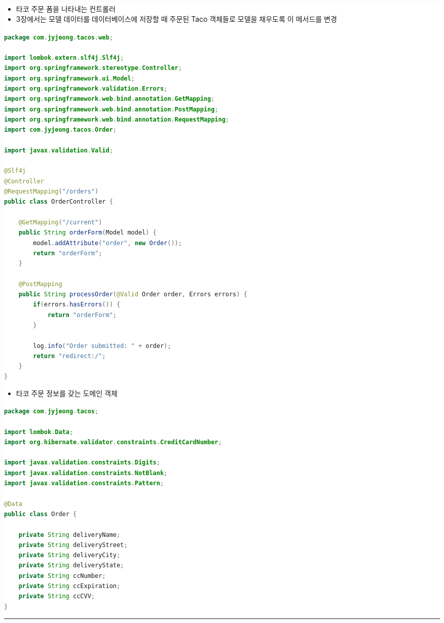 - 타코 주문 폼을 나타내는 컨트롤러
- 3장에서는 모델 데이터를 데이터베이스에 저장할 때 주문된 Taco 객체들로 모델을 채우도록 이 메서드를 변경
```java
package com.jyjeong.tacos.web;

import lombok.extern.slf4j.Slf4j;
import org.springframework.stereotype.Controller;
import org.springframework.ui.Model;
import org.springframework.validation.Errors;
import org.springframework.web.bind.annotation.GetMapping;
import org.springframework.web.bind.annotation.PostMapping;
import org.springframework.web.bind.annotation.RequestMapping;
import com.jyjeong.tacos.Order;

import javax.validation.Valid;

@Slf4j
@Controller
@RequestMapping("/orders")
public class OrderController {

    @GetMapping("/current")
    public String orderForm(Model model) {
        model.addAttribute("order", new Order());
        return "orderForm";
    }

    @PostMapping
    public String processOrder(@Valid Order order, Errors errors) {
        if(errors.hasErrors()) {
            return "orderForm";
        }

        log.info("Order submitted: " + order);
        return "redirect:/";
    }
}
```

- 타코 주문 정보를 갖는 도메인 객체
```java
package com.jyjeong.tacos;

import lombok.Data;
import org.hibernate.validator.constraints.CreditCardNumber;

import javax.validation.constraints.Digits;
import javax.validation.constraints.NotBlank;
import javax.validation.constraints.Pattern;

@Data
public class Order {

    private String deliveryName;
    private String deliveryStreet;
    private String deliveryCity;
    private String deliveryState;
    private String ccNumber;
    private String ccExpiration;
    private String ccCVV;
}
```
<hr>